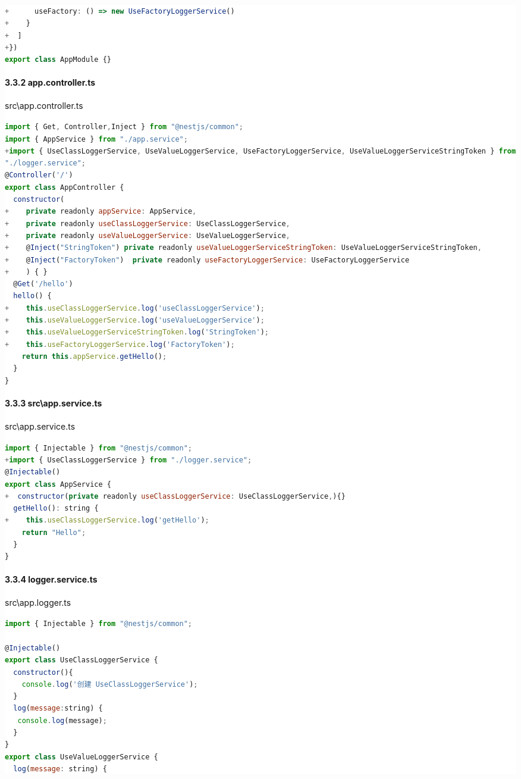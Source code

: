 ```js
+      useFactory: () => new UseFactoryLoggerService()
+    }
+  ]
+})
export class AppModule {}
```
#### 3.3.2 app.controller.ts
src\app.controller.ts
```js
import { Get, Controller,Inject } from "@nestjs/common";
import { AppService } from "./app.service";
+import { UseClassLoggerService, UseValueLoggerService, UseFactoryLoggerService, UseValueLoggerServiceStringToken } from "./logger.service";
@Controller('/')
export class AppController {
  constructor(
+    private readonly appService: AppService,
+    private readonly useClassLoggerService: UseClassLoggerService,
+    private readonly useValueLoggerService: UseValueLoggerService,
+    @Inject("StringToken") private readonly useValueLoggerServiceStringToken: UseValueLoggerServiceStringToken,
+    @Inject("FactoryToken")  private readonly useFactoryLoggerService: UseFactoryLoggerService
+    ) { }
  @Get('/hello')
  hello() {
+    this.useClassLoggerService.log('useClassLoggerService');
+    this.useValueLoggerService.log('useValueLoggerService');
+    this.useValueLoggerServiceStringToken.log('StringToken');
+    this.useFactoryLoggerService.log('FactoryToken');
    return this.appService.getHello();
  }
}
```
#### 3.3.3 src\app.service.ts
src\app.service.ts
```js
import { Injectable } from "@nestjs/common";
+import { UseClassLoggerService } from "./logger.service";
@Injectable()
export class AppService {
+  constructor(private readonly useClassLoggerService: UseClassLoggerService,){}
  getHello(): string {
+    this.useClassLoggerService.log('getHello');
    return "Hello";
  }
}
```
#### 3.3.4 logger.service.ts
src\app.logger.ts
```js
import { Injectable } from "@nestjs/common";

@Injectable()
export class UseClassLoggerService {
  constructor(){
    console.log('创建 UseClassLoggerService');
  }
  log(message:string) {
   console.log(message);
  }
}
export class UseValueLoggerService {
  log(message: string) {
```